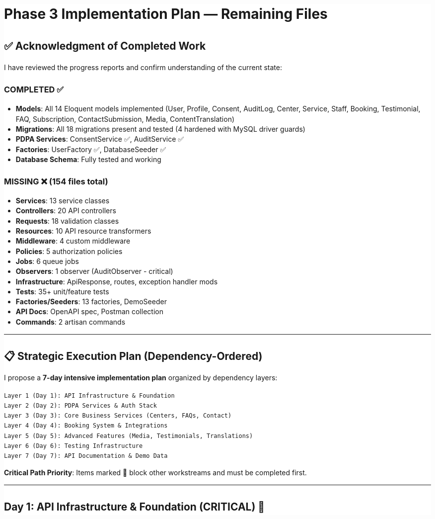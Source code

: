 # Phase 3 Implementation Plan — Remaining Files

## ✅ Acknowledgment of Completed Work

I have reviewed the progress reports and confirm understanding of the current state:

### **COMPLETED** ✅
- **Models**: All 14 Eloquent models implemented (User, Profile, Consent, AuditLog, Center, Service, Staff, Booking, Testimonial, FAQ, Subscription, ContactSubmission, Media, ContentTranslation)
- **Migrations**: All 18 migrations present and tested (4 hardened with MySQL driver guards)
- **PDPA Services**: ConsentService ✅, AuditService ✅
- **Factories**: UserFactory ✅, DatabaseSeeder ✅
- **Database Schema**: Fully tested and working

### **MISSING** ❌ (154 files total)
- **Services**: 13 service classes
- **Controllers**: 20 API controllers
- **Requests**: 18 validation classes
- **Resources**: 10 API resource transformers
- **Middleware**: 4 custom middleware
- **Policies**: 5 authorization policies
- **Jobs**: 6 queue jobs
- **Observers**: 1 observer (AuditObserver - critical)
- **Infrastructure**: ApiResponse, routes, exception handler mods
- **Tests**: 35+ unit/feature tests
- **Factories/Seeders**: 13 factories, DemoSeeder
- **API Docs**: OpenAPI spec, Postman collection
- **Commands**: 2 artisan commands

---

## 📋 Strategic Execution Plan (Dependency-Ordered)

I propose a **7-day intensive implementation plan** organized by dependency layers:

```
Layer 1 (Day 1): API Infrastructure & Foundation
Layer 2 (Day 2): PDPA Services & Auth Stack
Layer 3 (Day 3): Core Business Services (Centers, FAQs, Contact)
Layer 4 (Day 4): Booking System & Integrations
Layer 5 (Day 5): Advanced Features (Media, Testimonials, Translations)
Layer 6 (Day 6): Testing Infrastructure
Layer 7 (Day 7): API Documentation & Demo Data
```

**Critical Path Priority**: Items marked 🔴 block other workstreams and must be completed first.

---

## Day 1: API Infrastructure & Foundation (CRITICAL) 🔴

